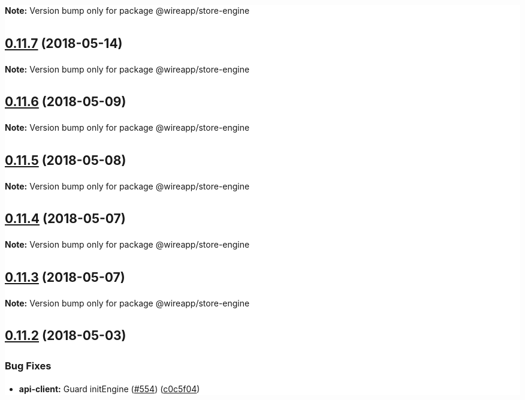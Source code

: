 **Note:** Version bump only for package @wireapp/store-engine

<a name="0.11.7"></a>

## [0.11.7](https://github.com/wireapp/wire-web-packages/tree/main/packages/store-engine/compare/@wireapp/store-engine@0.11.6...@wireapp/store-engine@0.11.7) (2018-05-14)

**Note:** Version bump only for package @wireapp/store-engine

<a name="0.11.6"></a>

## [0.11.6](https://github.com/wireapp/wire-web-packages/tree/main/packages/store-engine/compare/@wireapp/store-engine@0.11.5...@wireapp/store-engine@0.11.6) (2018-05-09)

**Note:** Version bump only for package @wireapp/store-engine

<a name="0.11.5"></a>

## [0.11.5](https://github.com/wireapp/wire-web-packages/tree/main/packages/store-engine/compare/@wireapp/store-engine@0.11.4...@wireapp/store-engine@0.11.5) (2018-05-08)

**Note:** Version bump only for package @wireapp/store-engine

<a name="0.11.4"></a>

## [0.11.4](https://github.com/wireapp/wire-web-packages/tree/main/packages/store-engine/compare/@wireapp/store-engine@0.11.3...@wireapp/store-engine@0.11.4) (2018-05-07)

**Note:** Version bump only for package @wireapp/store-engine

<a name="0.11.3"></a>

## [0.11.3](https://github.com/wireapp/wire-web-packages/tree/main/packages/store-engine/compare/@wireapp/store-engine@0.11.2...@wireapp/store-engine@0.11.3) (2018-05-07)

**Note:** Version bump only for package @wireapp/store-engine

<a name="0.11.2"></a>

## [0.11.2](https://github.com/wireapp/wire-web-packages/tree/main/packages/store-engine/compare/@wireapp/store-engine@0.11.1...@wireapp/store-engine@0.11.2) (2018-05-03)

### Bug Fixes

* **api-client:** Guard initEngine ([#554](https://github.com/wireapp/wire-web-packages/tree/main/packages/store-engine/issues/554)) ([c0c5f04](https://github.com/wireapp/wire-web-packages/tree/main/packages/store-engine/commit/c0c5f04))
